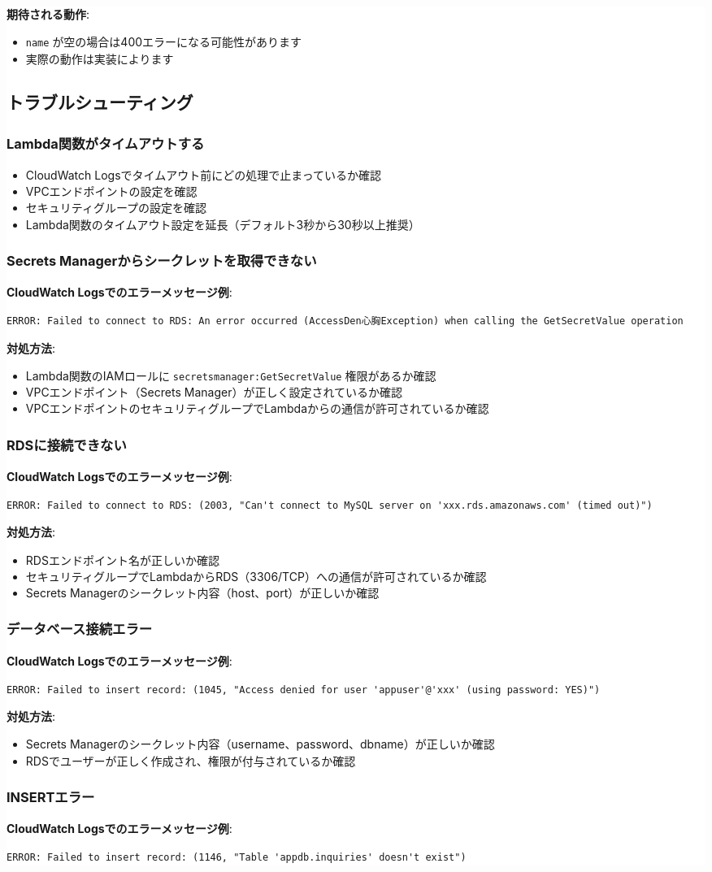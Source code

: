 **期待される動作**:
- `name` が空の場合は400エラーになる可能性があります
- 実際の動作は実装によります

## トラブルシューティング

### Lambda関数がタイムアウトする

- CloudWatch Logsでタイムアウト前にどの処理で止まっているか確認
- VPCエンドポイントの設定を確認
- セキュリティグループの設定を確認
- Lambda関数のタイムアウト設定を延長（デフォルト3秒から30秒以上推奨）

### Secrets Managerからシークレットを取得できない

**CloudWatch Logsでのエラーメッセージ例**:
```
ERROR: Failed to connect to RDS: An error occurred (AccessDen心胸Exception) when calling the GetSecretValue operation
```

**対処方法**:
- Lambda関数のIAMロールに `secretsmanager:GetSecretValue` 権限があるか確認
- VPCエンドポイント（Secrets Manager）が正しく設定されているか確認
- VPCエンドポイントのセキュリティグループでLambdaからの通信が許可されているか確認

### RDSに接続できない

**CloudWatch Logsでのエラーメッセージ例**:
```
ERROR: Failed to connect to RDS: (2003, "Can't connect to MySQL server on 'xxx.rds.amazonaws.com' (timed out)")
```

**対処方法**:
- RDSエンドポイント名が正しいか確認
- セキュリティグループでLambdaからRDS（3306/TCP）への通信が許可されているか確認
- Secrets Managerのシークレット内容（host、port）が正しいか確認

### データベース接続エラー

**CloudWatch Logsでのエラーメッセージ例**:
```
ERROR: Failed to insert record: (1045, "Access denied for user 'appuser'@'xxx' (using password: YES)")
```

**対処方法**:
- Secrets Managerのシークレット内容（username、password、dbname）が正しいか確認
- RDSでユーザーが正しく作成され、権限が付与されているか確認

### INSERTエラー

**CloudWatch Logsでのエラーメッセージ例**:
```
ERROR: Failed to insert record: (1146, "Table 'appdb.inquiries' doesn't exist")
```
